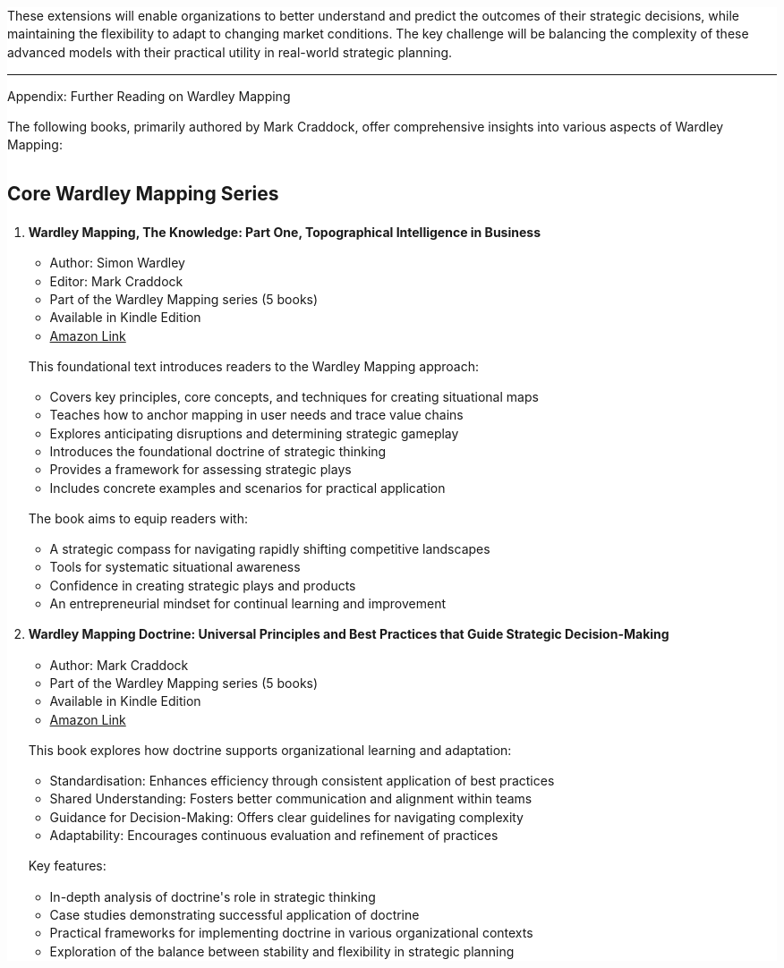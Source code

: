 These extensions will enable organizations to better understand and predict the outcomes of their strategic decisions, while maintaining the flexibility to adapt to changing market conditions. The key challenge will be balancing the complexity of these advanced models with their practical utility in real-world strategic planning.


---

Appendix: Further Reading on Wardley Mapping

The following books, primarily authored by Mark Craddock, offer comprehensive insights into various aspects of Wardley Mapping:

## <a id="core-wardley-mapping-series"></a>Core Wardley Mapping Series

1. **Wardley Mapping, The Knowledge: Part One, Topographical Intelligence in Business**
   - Author: Simon Wardley
   - Editor: Mark Craddock
   - Part of the Wardley Mapping series (5 books)
   - Available in Kindle Edition
   - [Amazon Link](https://www.amazon.co.uk/stores/Mark-Craddock/author/B08FT5G32H)

   This foundational text introduces readers to the Wardley Mapping approach:
   - Covers key principles, core concepts, and techniques for creating situational maps
   - Teaches how to anchor mapping in user needs and trace value chains
   - Explores anticipating disruptions and determining strategic gameplay
   - Introduces the foundational doctrine of strategic thinking
   - Provides a framework for assessing strategic plays
   - Includes concrete examples and scenarios for practical application

   The book aims to equip readers with:
   - A strategic compass for navigating rapidly shifting competitive landscapes
   - Tools for systematic situational awareness
   - Confidence in creating strategic plays and products
   - An entrepreneurial mindset for continual learning and improvement

2. **Wardley Mapping Doctrine: Universal Principles and Best Practices that Guide Strategic Decision-Making**
   - Author: Mark Craddock
   - Part of the Wardley Mapping series (5 books)
   - Available in Kindle Edition
   - [Amazon Link](https://www.amazon.co.uk/stores/Mark-Craddock/author/B08FT5G32H)

   This book explores how doctrine supports organizational learning and adaptation:
   - Standardisation: Enhances efficiency through consistent application of best practices
   - Shared Understanding: Fosters better communication and alignment within teams
   - Guidance for Decision-Making: Offers clear guidelines for navigating complexity
   - Adaptability: Encourages continuous evaluation and refinement of practices

   Key features:
   - In-depth analysis of doctrine's role in strategic thinking
   - Case studies demonstrating successful application of doctrine
   - Practical frameworks for implementing doctrine in various organizational contexts
   - Exploration of the balance between stability and flexibility in strategic planning
